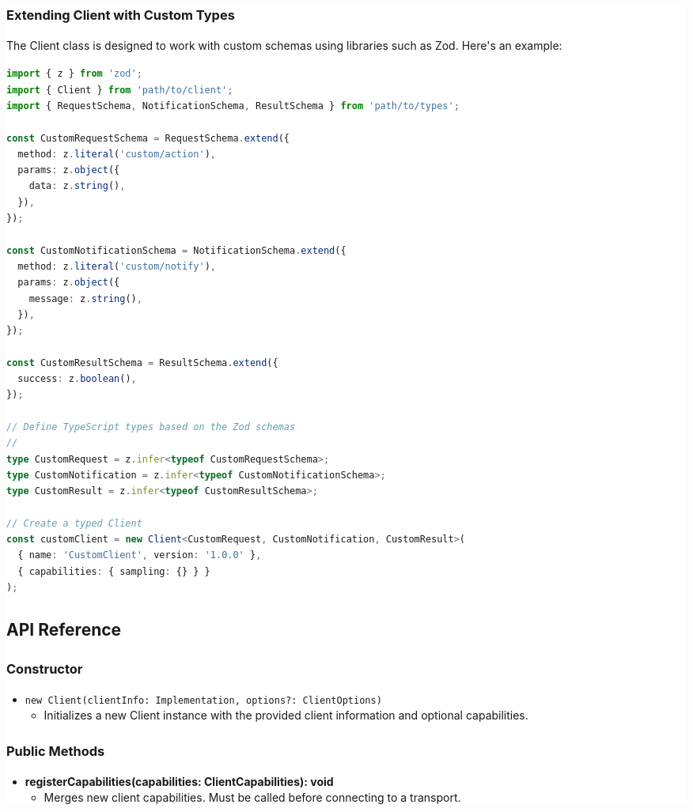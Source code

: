 ### Extending Client with Custom Types

The Client class is designed to work with custom schemas using libraries such as Zod. Here's an example:

```typescript
import { z } from 'zod';
import { Client } from 'path/to/client';
import { RequestSchema, NotificationSchema, ResultSchema } from 'path/to/types';

const CustomRequestSchema = RequestSchema.extend({
  method: z.literal('custom/action'),
  params: z.object({
    data: z.string(),
  }),
});

const CustomNotificationSchema = NotificationSchema.extend({
  method: z.literal('custom/notify'),
  params: z.object({
    message: z.string(),
  }),
});

const CustomResultSchema = ResultSchema.extend({
  success: z.boolean(),
});

// Define TypeScript types based on the Zod schemas
//
type CustomRequest = z.infer<typeof CustomRequestSchema>;
type CustomNotification = z.infer<typeof CustomNotificationSchema>;
type CustomResult = z.infer<typeof CustomResultSchema>;

// Create a typed Client
const customClient = new Client<CustomRequest, CustomNotification, CustomResult>(
  { name: 'CustomClient', version: '1.0.0' },
  { capabilities: { sampling: {} } }
);
```

## API Reference

### Constructor

- `new Client(clientInfo: Implementation, options?: ClientOptions)`
  - Initializes a new Client instance with the provided client information and optional capabilities.

### Public Methods

- **registerCapabilities(capabilities: ClientCapabilities): void**
  - Merges new client capabilities. Must be called before connecting to a transport.

